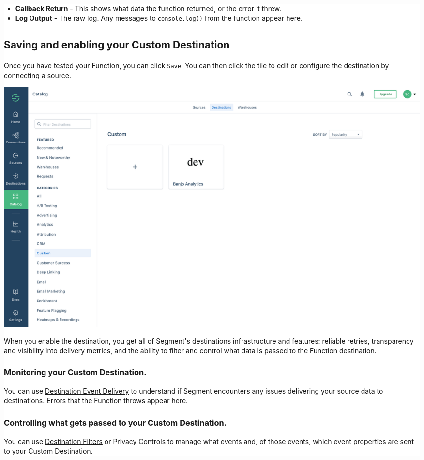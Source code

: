 - **Callback Return** - This shows what data the function returned, or the error it threw.
- **Log Output** - The raw log. Any messages to `console.log()` from the function appear here.


## Saving and enabling your Custom Destination

Once you have tested your Function, you can click `Save`. You can then click the tile to edit or configure the destination by connecting a source.

![Saving and enabling Custom Destination](images/workflow.gif)

When you enable the destination, you get all of Segment's destinations infrastructure and features: reliable retries, transparency and visibility into delivery metrics, and the ability to filter and control what data is passed to the Function destination.

### Monitoring your Custom Destination.

You can use [Destination Event Delivery](https://segment.com/docs/guides/destinations/how-do-i-check-if-data-is-successfully-being-delivered-to-my-destination/) to understand if Segment encounters any issues delivering your source data to destinations. Errors that the Function throws appear here.

### Controlling what gets passed to your Custom Destination.

You can use [Destination Filters](https://segment.com/docs/destinations/destination-filters/) or Privacy Controls to manage what events and, of those events, which event properties are sent to your Custom Destination.
